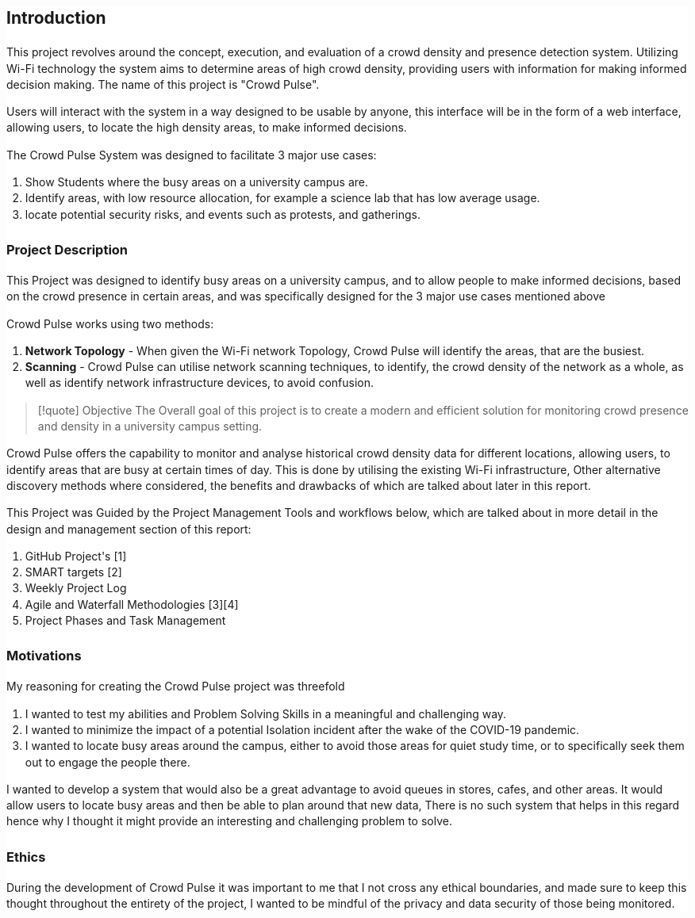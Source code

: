 ## Introduction
This project revolves around the concept, execution, and evaluation of a crowd density and presence detection system. Utilizing Wi-Fi technology the system aims to determine areas of high crowd density, providing users with information for making informed decision making. The name of this project is "Crowd Pulse".

Users will interact with the system in a way designed to be usable by anyone, this interface will be in the form of a web interface, allowing users, to locate the high density areas, to make informed decisions.

The Crowd Pulse System was designed to facilitate 3 major use cases:
1. Show Students where the busy areas on a university campus are.
2. Identify areas, with low resource allocation, for example a science lab that has low average usage.
3. locate potential security risks, and events such as protests, and gatherings.
### Project Description
This Project was designed to identify busy areas on a university campus, and to allow people to make informed decisions, based on the crowd presence in certain areas, and was specifically designed for the 3 major use cases mentioned above

Crowd Pulse works using two methods:
1. **Network Topology** - When given the Wi-Fi network Topology, Crowd Pulse will identify the areas, that are the busiest.
2. **Scanning** - Crowd Pulse can utilise network scanning techniques, to identify, the crowd density of the network as a whole, as well as identify network infrastructure devices, to avoid confusion.

> [!quote] Objective
The Overall goal of this project is to create a modern and efficient solution for monitoring crowd presence and density in a university campus setting.

Crowd Pulse offers the capability to monitor and analyse historical crowd density data for different locations, allowing users, to identify areas that are busy at certain times of day. This is done by utilising the existing Wi-Fi infrastructure, Other alternative discovery methods where considered, the benefits and drawbacks of which are talked about later in this report.

This Project was Guided by the Project Management Tools and workflows below, which are talked about in more detail in the design and management section of this report:
1. GitHub Project's [1]
2. SMART targets [2]
3. Weekly Project Log
4. Agile and Waterfall Methodologies [3][4]
5. Project Phases and Task Management
### Motivations
My reasoning for creating the Crowd Pulse project was threefold
1. I wanted to test my abilities and Problem Solving Skills in a meaningful and challenging way.
2. I wanted to minimize the impact of a potential Isolation incident after the wake of the COVID-19 pandemic.
3. I wanted to locate busy areas around the campus, either to avoid those areas for quiet study time, or to specifically seek them out to engage the people there.

I wanted to develop a system that would also be a great advantage to avoid queues in stores, cafes, and other areas. It would allow users to locate busy areas and then be able to plan around that new data, There is no such system that helps in this regard hence why I thought it might provide an interesting and challenging problem to solve.
### Ethics
During the development of Crowd Pulse it was important to me that I not cross any ethical boundaries, and made sure to keep this thought throughout the entirety of the project, I wanted to be mindful of the privacy and data security of those being monitored.
